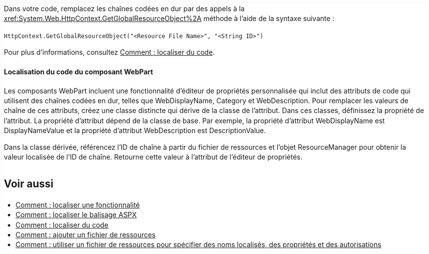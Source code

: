  Dans votre code, remplacez les chaînes codées en dur par des appels à la <xref:System.Web.HttpContext.GetGlobalResourceObject%2A> méthode à l’aide de la syntaxe suivante :

```aspx-csharp
HttpContext.GetGlobalResourceObject("<Resource File Name>", "<String ID>")
```

 Pour plus d’informations, consultez [Comment : localiser du code](../sharepoint/how-to-localize-code.md).

#### <a name="web-part-code-localization"></a>Localisation du code du composant WebPart
 Les composants WebPart incluent une fonctionnalité d’éditeur de propriétés personnalisée qui inclut des attributs de code qui utilisent des chaînes codées en dur, telles que WebDisplayName, Category et WebDescription. Pour remplacer les valeurs de chaîne de ces attributs, créez une classe distincte qui dérive de la classe de l’attribut. Dans ces classes, définissez la propriété de l’attribut. La propriété d’attribut dépend de la classe de base. Par exemple, la propriété d’attribut WebDisplayName est DisplayNameValue et la propriété d’attribut WebDescription est DescriptionValue.

 Dans la classe dérivée, référencez l’ID de chaîne à partir du fichier de ressources et l’objet ResourceManager pour obtenir la valeur localisée de l’ID de chaîne. Retourne cette valeur à l’attribut de l’éditeur de propriétés.

## <a name="see-also"></a>Voir aussi
- [Comment : localiser une fonctionnalité](../sharepoint/how-to-localize-a-feature.md)
- [Comment : localiser le balisage ASPX](../sharepoint/how-to-localize-aspx-markup.md)
- [Comment : localiser du code](../sharepoint/how-to-localize-code.md)
- [Comment : ajouter un fichier de ressources](../sharepoint/how-to-add-a-resource-file.md)
- [Comment : utiliser un fichier de ressources pour spécifier des noms localisés, des propriétés et des autorisations](../sharepoint/how-to-use-a-resource-file-to-specify-localized-names-properties-and-permissions.md)
